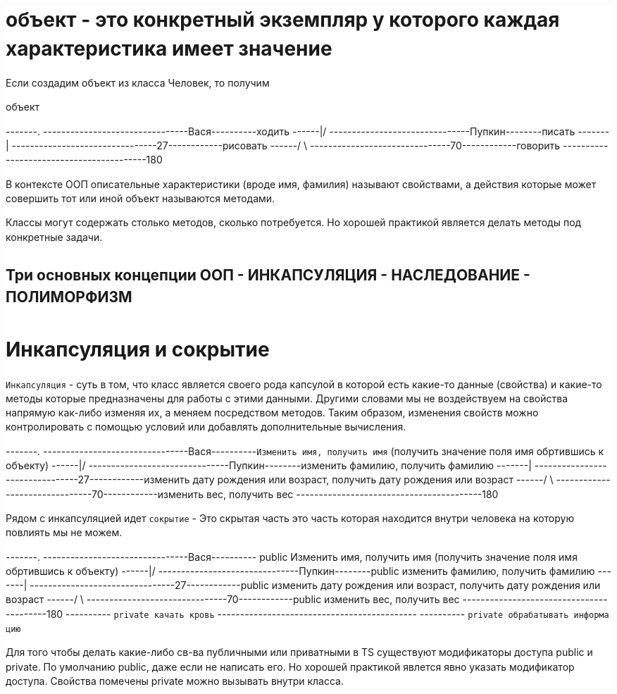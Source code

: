 # объект - это конкретный экземпляр у которого каждая характеристика имеет значение

Если создадим объект из класса Человек, то получим

объект

-------. --------------------------------Вася----------ходить
------\|/ -------------------------------Пупкин--------писать
-------| --------------------------------27------------рисовать
------/ \ -------------------------------70------------говорить
-----------------------------------------180

В контексте ООП описательные характеристики (вроде имя, фамилия) называют свойствами,
а действия которые может совершить тот или иной объект называются методами.

Классы могут содержать столько методов, сколько потребуется. Но хорошей практикой является
делать методы под конкретные задачи.

## Три основных концепции ООП - ИНКАПСУЛЯЦИЯ - НАСЛЕДОВАНИЕ - ПОЛИМОРФИЗМ

# Инкапсуляция и сокрытие

`Инкапсуляция` - суть в том, что класс является своего рода капсулой в которой есть какие-то
данные (свойства) и какие-то методы которые предназначены для работы с этими данными.
Другими словами мы не воздействуем на свойства напрямую как-либо изменяя их, а меняем
посредством методов. Таким образом, изменения свойств можно контролировать с помощью
условий или добавлять дополнительные вычисления.

-------. --------------------------------Вася----------`Изменить имя, получить имя` (получить значение поля имя обртившись к объекту)
------\|/ -------------------------------Пупкин--------изменить фамилию, получить фамилию
-------| --------------------------------27------------изменить дату рождения или возраст, получить дату рождения или возраст
------/ \ -------------------------------70------------изменить вес, получить вес
-----------------------------------------180

Рядом с инкапсуляцией идет `сокрытие` - Это скрытая часть это часть которая находится внутри человека на которую повлиять мы не можем.

-------. --------------------------------Вася---------- public Изменить имя, получить имя (получить значение поля имя обртившись к объекту)
------\|/ -------------------------------Пупкин--------public изменить фамилию, получить фамилию
-------| --------------------------------27------------public изменить дату рождения или возраст, получить дату рождения или возраст
------/ \ -------------------------------70------------public изменить вес, получить вес
-----------------------------------------180 ---------- `private качать кровь`
-------------------------------------------- ---------- `private обрабатывать информацию`

Для того чтобы делать какие-либо св-ва публичными или приватными в TS существуют модификаторы доступа public и private.
По умолчанию public, даже если не написать его. Но хорошей практикой явлется явно указать модификатор доступа.
Свойства помечены private можно вызывать внутри класса.
